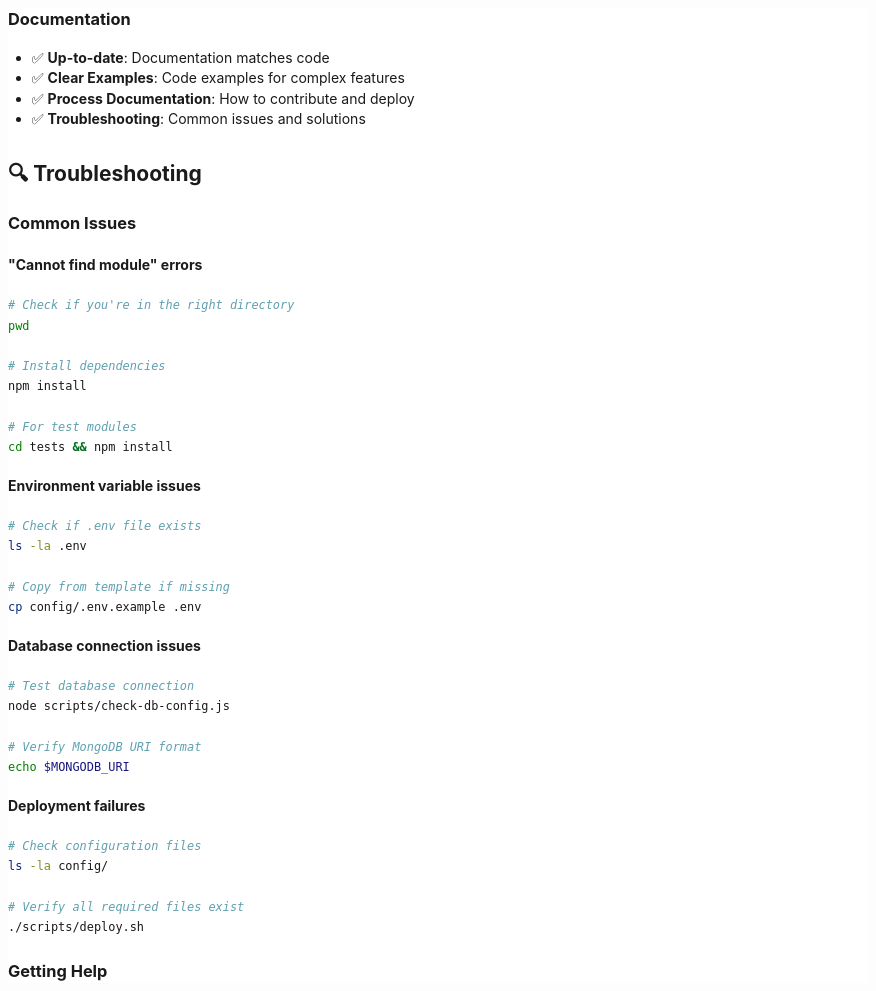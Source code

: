 ### Documentation
- ✅ **Up-to-date**: Documentation matches code
- ✅ **Clear Examples**: Code examples for complex features
- ✅ **Process Documentation**: How to contribute and deploy
- ✅ **Troubleshooting**: Common issues and solutions

## 🔍 Troubleshooting

### Common Issues

#### "Cannot find module" errors
```bash
# Check if you're in the right directory
pwd

# Install dependencies
npm install

# For test modules
cd tests && npm install
```

#### Environment variable issues
```bash
# Check if .env file exists
ls -la .env

# Copy from template if missing
cp config/.env.example .env
```

#### Database connection issues
```bash
# Test database connection
node scripts/check-db-config.js

# Verify MongoDB URI format
echo $MONGODB_URI
```

#### Deployment failures
```bash
# Check configuration files
ls -la config/

# Verify all required files exist
./scripts/deploy.sh
```

### Getting Help
